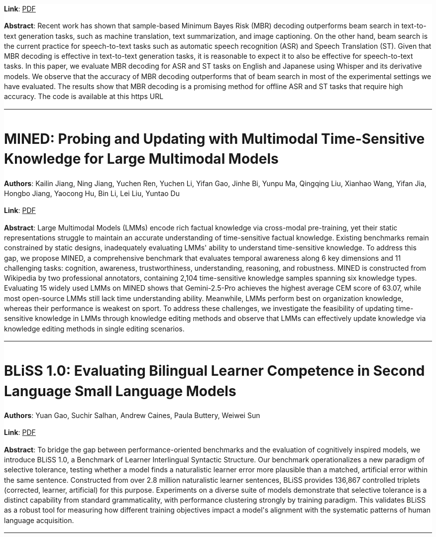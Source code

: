 **Link**: [PDF](https://arxiv.org/pdf/2510.19471)  

**Abstract**: Recent work has shown that sample-based Minimum Bayes Risk (MBR) decoding outperforms beam search in text-to-text generation tasks, such as machine translation, text summarization, and image captioning. On the other hand, beam search is the current practice for speech-to-text tasks such as automatic speech recognition (ASR) and Speech Translation (ST). Given that MBR decoding is effective in text-to-text generation tasks, it is reasonable to expect it to also be effective for speech-to-text tasks. In this paper, we evaluate MBR decoding for ASR and ST tasks on English and Japanese using Whisper and its derivative models. We observe that the accuracy of MBR decoding outperforms that of beam search in most of the experimental settings we have evaluated. The results show that MBR decoding is a promising method for offline ASR and ST tasks that require high accuracy. The code is available at this https URL 

---
# MINED: Probing and Updating with Multimodal Time-Sensitive Knowledge for Large Multimodal Models 

**Authors**: Kailin Jiang, Ning Jiang, Yuchen Ren, Yuchen Li, Yifan Gao, Jinhe Bi, Yunpu Ma, Qingqing Liu, Xianhao Wang, Yifan Jia, Hongbo Jiang, Yaocong Hu, Bin Li, Lei Liu, Yuntao Du  

**Link**: [PDF](https://arxiv.org/pdf/2510.19457)  

**Abstract**: Large Multimodal Models (LMMs) encode rich factual knowledge via cross-modal pre-training, yet their static representations struggle to maintain an accurate understanding of time-sensitive factual knowledge. Existing benchmarks remain constrained by static designs, inadequately evaluating LMMs' ability to understand time-sensitive knowledge. To address this gap, we propose MINED, a comprehensive benchmark that evaluates temporal awareness along 6 key dimensions and 11 challenging tasks: cognition, awareness, trustworthiness, understanding, reasoning, and robustness. MINED is constructed from Wikipedia by two professional annotators, containing 2,104 time-sensitive knowledge samples spanning six knowledge types. Evaluating 15 widely used LMMs on MINED shows that Gemini-2.5-Pro achieves the highest average CEM score of 63.07, while most open-source LMMs still lack time understanding ability. Meanwhile, LMMs perform best on organization knowledge, whereas their performance is weakest on sport. To address these challenges, we investigate the feasibility of updating time-sensitive knowledge in LMMs through knowledge editing methods and observe that LMMs can effectively update knowledge via knowledge editing methods in single editing scenarios. 

---
# BLiSS 1.0: Evaluating Bilingual Learner Competence in Second Language Small Language Models 

**Authors**: Yuan Gao, Suchir Salhan, Andrew Caines, Paula Buttery, Weiwei Sun  

**Link**: [PDF](https://arxiv.org/pdf/2510.19419)  

**Abstract**: To bridge the gap between performance-oriented benchmarks and the evaluation of cognitively inspired models, we introduce BLiSS 1.0, a Benchmark of Learner Interlingual Syntactic Structure. Our benchmark operationalizes a new paradigm of selective tolerance, testing whether a model finds a naturalistic learner error more plausible than a matched, artificial error within the same sentence. Constructed from over 2.8 million naturalistic learner sentences, BLiSS provides 136,867 controlled triplets (corrected, learner, artificial) for this purpose. Experiments on a diverse suite of models demonstrate that selective tolerance is a distinct capability from standard grammaticality, with performance clustering strongly by training paradigm. This validates BLiSS as a robust tool for measuring how different training objectives impact a model's alignment with the systematic patterns of human language acquisition. 

---